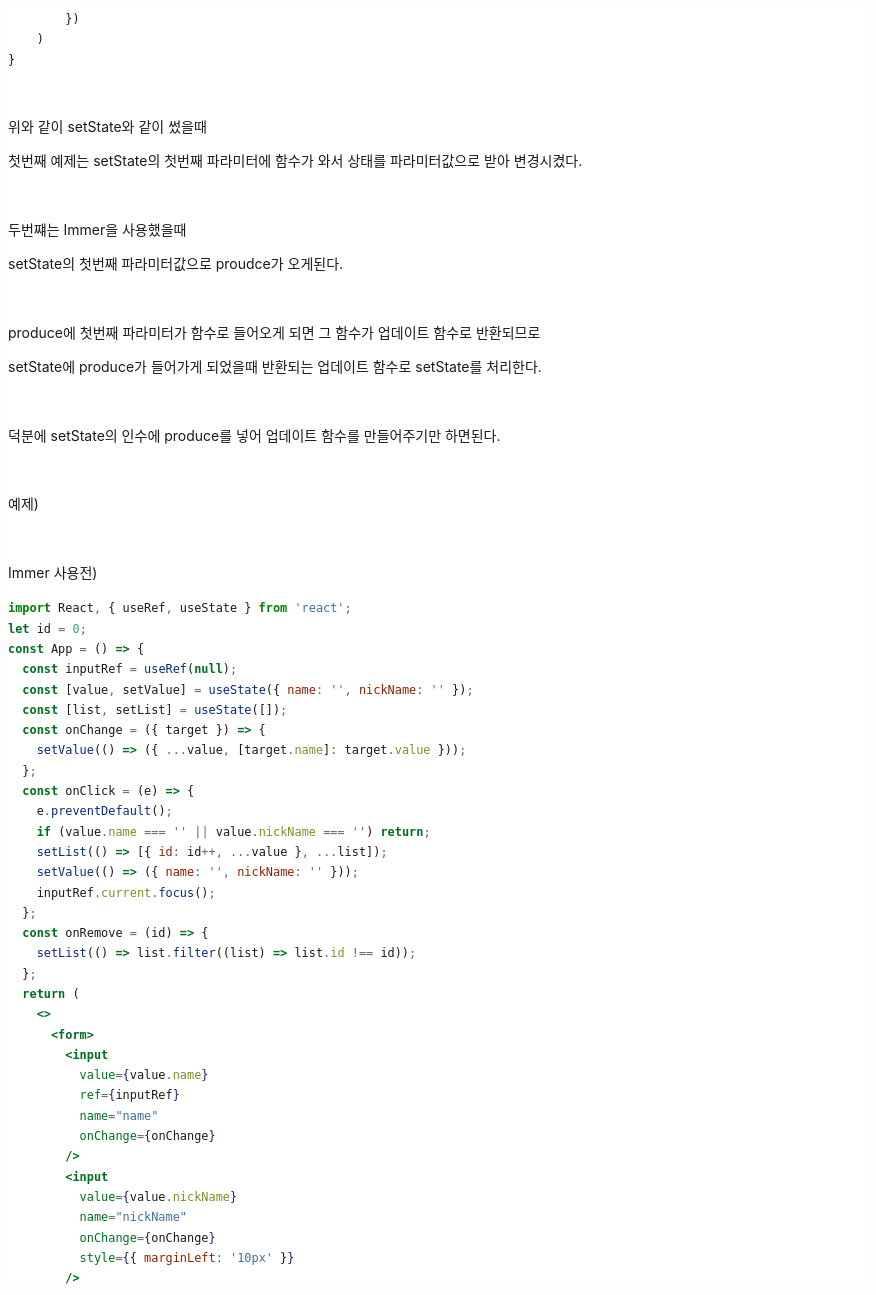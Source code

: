 ```jsx
        })
    )
}
```

<br>

위와 같이 setState와 같이 썼을때 

첫번째 예제는 setState의 첫번째 파라미터에 함수가 와서 상태를 파라미터값으로 받아 변경시켰다.

<br>

두번쨰는 Immer을 사용했을때 

setState의 첫번째 파라미터값으로 proudce가 오게된다.

<br>

produce에 첫번째 파라미터가 함수로 들어오게 되면 그 함수가 업데이트 함수로 반환되므로

setState에 produce가 들어가게 되었을때 반환되는 업데이트 함수로 setState를 처리한다.

<br>

덕분에 setState의 인수에 produce를 넣어 업데이트 함수를 만들어주기만 하면된다.

<br>

예제)

<br>

Immer 사용전)

```jsx
import React, { useRef, useState } from 'react';
let id = 0;
const App = () => {
  const inputRef = useRef(null);
  const [value, setValue] = useState({ name: '', nickName: '' });
  const [list, setList] = useState([]);
  const onChange = ({ target }) => {
    setValue(() => ({ ...value, [target.name]: target.value }));
  };
  const onClick = (e) => {
    e.preventDefault();
    if (value.name === '' || value.nickName === '') return;
    setList(() => [{ id: id++, ...value }, ...list]);
    setValue(() => ({ name: '', nickName: '' }));
    inputRef.current.focus();
  };
  const onRemove = (id) => {
    setList(() => list.filter((list) => list.id !== id));
  };
  return (
    <>
      <form>
        <input
          value={value.name}
          ref={inputRef}
          name="name"
          onChange={onChange}
        />
        <input
          value={value.nickName}
          name="nickName"
          onChange={onChange}
          style={{ marginLeft: '10px' }}
        />
```